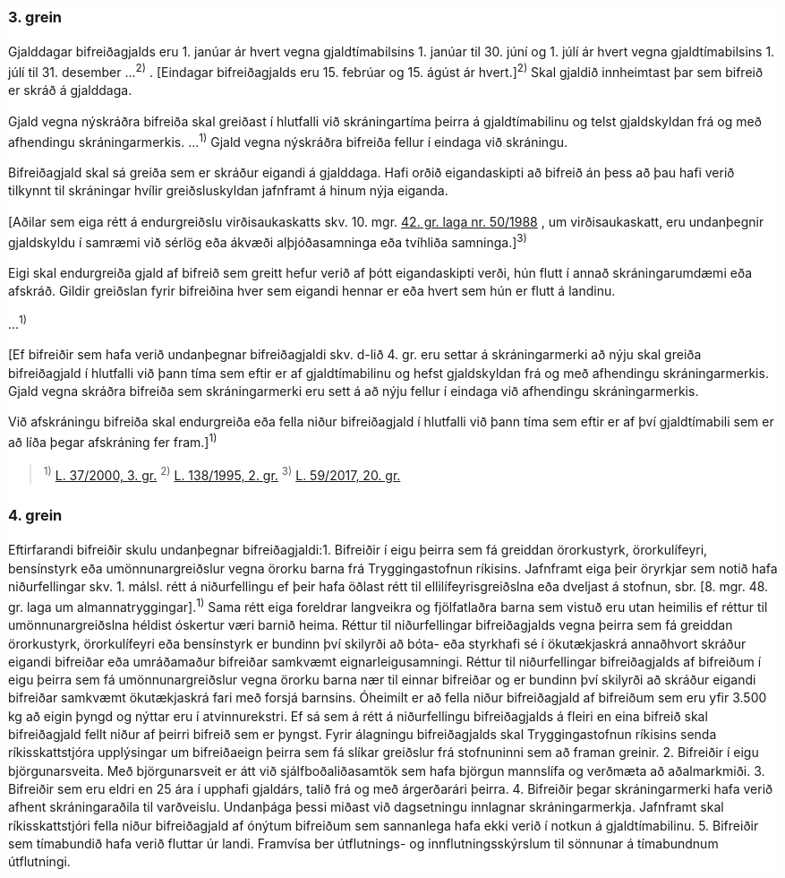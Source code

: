 ### 3. grein



Gjalddagar bifreiðagjalds eru 1. janúar ár hvert vegna gjaldtímabilsins 1. janúar til 30. júní og 1. júlí ár hvert vegna gjaldtímabilsins 1. júlí til 31. desember …<sup>2)</sup> . [Eindagar bifreiðagjalds eru 15. febrúar og 15. ágúst ár hvert.]<sup>2)</sup> Skal gjaldið innheimtast þar sem bifreið er skráð á gjalddaga.

Gjald vegna nýskráðra bifreiða skal greiðast í hlutfalli við skráningartíma þeirra á gjaldtímabilinu og telst gjaldskyldan frá og með afhendingu skráningarmerkis. …<sup>1)</sup> Gjald vegna nýskráðra bifreiða fellur í eindaga við skráningu.

Bifreiðagjald skal sá greiða sem er skráður eigandi á gjalddaga. Hafi orðið eigandaskipti að bifreið án þess að þau hafi verið tilkynnt til skráningar hvílir greiðsluskyldan jafnframt á hinum nýja eiganda.

[Aðilar sem eiga rétt á endurgreiðslu virðisaukaskatts skv. 10. mgr. [42. gr. laga nr. 50/1988](1988050.md#G42) , um virðisaukaskatt, eru undanþegnir gjaldskyldu í samræmi við sérlög eða ákvæði alþjóðasamninga eða tvíhliða samninga.]<sup>3)</sup> 

Eigi skal endurgreiða gjald af bifreið sem greitt hefur verið af þótt eigandaskipti verði, hún flutt í annað skráningarumdæmi eða afskráð. Gildir greiðslan fyrir bifreiðina hver sem eigandi hennar er eða hvert sem hún er flutt á landinu.

…<sup>1)</sup> 

[Ef bifreiðir sem hafa verið undanþegnar bifreiðagjaldi skv. d-lið 4. gr. eru settar á skráningarmerki að nýju skal greiða bifreiðagjald í hlutfalli við þann tíma sem eftir er af gjaldtímabilinu og hefst gjaldskyldan frá og með afhendingu skráningarmerkis. Gjald vegna skráðra bifreiða sem skráningarmerki eru sett á að nýju fellur í eindaga við afhendingu skráningarmerkis.

Við afskráningu bifreiða skal endurgreiða eða fella niður bifreiðagjald í hlutfalli við þann tíma sem eftir er af því gjaldtímabili sem er að líða þegar afskráning fer fram.]<sup>1)</sup> 

> <sup>1)</sup> [L. 37/2000, 3. gr.](https://althingi.is/altext/stjt/2000.037.html) <sup>2)</sup> [L. 138/1995, 2. gr.](https://althingi.is/altext/stjt/1995.138.html) <sup>3)</sup> [L. 59/2017, 20. gr.](https://althingi.is/altext/stjt/2017.059.html)

### 4. grein



Eftirfarandi bifreiðir skulu undanþegnar bifreiðagjaldi:1. Bifreiðir í eigu þeirra sem fá greiddan örorkustyrk, örorkulífeyri, bensínstyrk eða umönnunargreiðslur vegna örorku barna frá Tryggingastofnun ríkisins. Jafnframt eiga þeir öryrkjar sem notið hafa niðurfellingar skv. 1. málsl. rétt á niðurfellingu ef þeir hafa öðlast rétt til ellilífeyrisgreiðslna eða dveljast á stofnun, sbr. [8. mgr. 48. gr. laga um almannatryggingar].<sup>1)</sup> Sama rétt eiga foreldrar langveikra og fjölfatlaðra barna sem vistuð eru utan heimilis ef réttur til umönnunargreiðslna héldist óskertur væri barnið heima. Réttur til niðurfellingar bifreiðagjalds vegna þeirra sem fá greiddan örorkustyrk, örorkulífeyri eða bensínstyrk er bundinn því skilyrði að bóta- eða styrkhafi sé í ökutækjaskrá annaðhvort skráður eigandi bifreiðar eða umráðamaður bifreiðar samkvæmt eignarleigusamningi. Réttur til niðurfellingar bifreiðagjalds af bifreiðum í eigu þeirra sem fá umönnunargreiðslur vegna örorku barna nær til einnar bifreiðar og er bundinn því skilyrði að skráður eigandi bifreiðar samkvæmt ökutækjaskrá fari með forsjá barnsins. Óheimilt er að fella niður bifreiðagjald af bifreiðum sem eru yfir 3.500 kg að eigin þyngd og nýttar eru í atvinnurekstri. Ef sá sem á rétt á niðurfellingu bifreiðagjalds á fleiri en eina bifreið skal bifreiðagjald fellt niður af þeirri bifreið sem er þyngst. Fyrir álagningu bifreiðagjalds skal Tryggingastofnun ríkisins senda ríkisskattstjóra upplýsingar um bifreiðaeign þeirra sem fá slíkar greiðslur frá stofnuninni sem að framan greinir.
2. Bifreiðir í eigu björgunarsveita. Með björgunarsveit er átt við sjálfboðaliðasamtök sem hafa björgun mannslífa og verðmæta að aðalmarkmiði.
3. Bifreiðir sem eru eldri en 25 ára í upphafi gjaldárs, talið frá og með árgerðarári þeirra.
4. Bifreiðir þegar skráningarmerki hafa verið afhent skráningaraðila til varðveislu. Undanþága þessi miðast við dagsetningu innlagnar skráningarmerkja. Jafnframt skal ríkisskattstjóri fella niður bifreiðagjald af ónýtum bifreiðum sem sannanlega hafa ekki verið í notkun á gjaldtímabilinu.
5. Bifreiðir sem tímabundið hafa verið fluttar úr landi. Framvísa ber útflutnings- og innflutningsskýrslum til sönnunar á tímabundnum útflutningi.